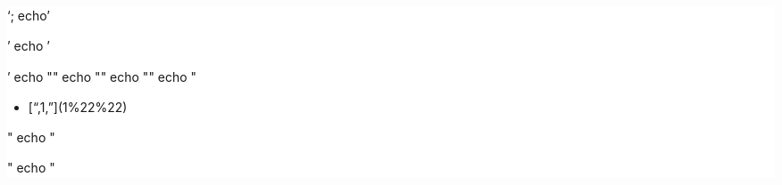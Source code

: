 ‘; echo’

’ echo ’

’ echo "" echo "" echo "" echo "

- [“,$1,” ](%22%22$1%22%22)

" echo "

" echo "
